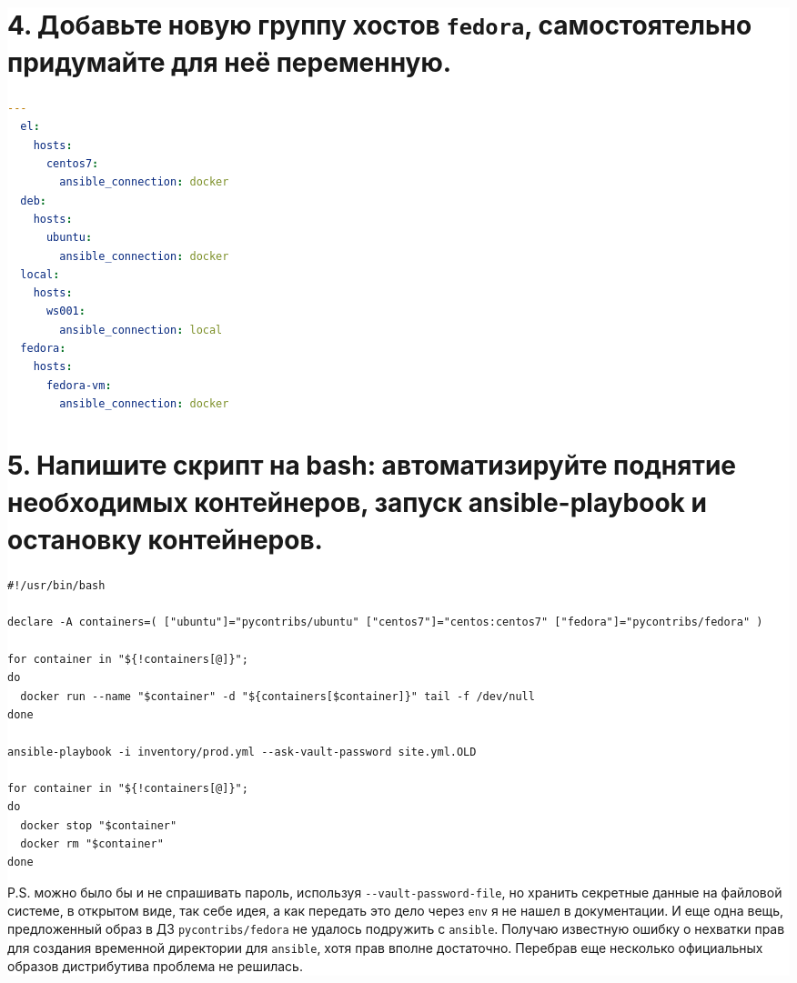 # 4. Добавьте новую группу хостов `fedora`, самостоятельно придумайте для неё переменную.
```yaml
---
  el:
    hosts:
      centos7:
        ansible_connection: docker
  deb:
    hosts:
      ubuntu:
        ansible_connection: docker
  local:
    hosts:
      ws001:
        ansible_connection: local
  fedora:
    hosts:
      fedora-vm:
        ansible_connection: docker
```

# 5. Напишите скрипт на bash: автоматизируйте поднятие необходимых контейнеров, запуск ansible-playbook и остановку контейнеров.
```shell
#!/usr/bin/bash

declare -A containers=( ["ubuntu"]="pycontribs/ubuntu" ["centos7"]="centos:centos7" ["fedora"]="pycontribs/fedora" )

for container in "${!containers[@]}";
do
  docker run --name "$container" -d "${containers[$container]}" tail -f /dev/null
done

ansible-playbook -i inventory/prod.yml --ask-vault-password site.yml.OLD

for container in "${!containers[@]}";
do
  docker stop "$container"
  docker rm "$container"
done
```

P.S. можно было бы и не спрашивать пароль, используя `--vault-password-file`, но хранить секретные данные на файловой системе, в открытом виде, так себе идея, а как передать это дело через `env` я не нашел в документации. И еще одна вещь, предложенный образ в ДЗ `pycontribs/fedora` не удалось подружить с `ansible`. Получаю известную ошибку о нехватки прав для создания временной директории для `ansible`, хотя прав вполне достаточно. Перебрав еще несколько официальных образов дистрибутива проблема не решилась.

